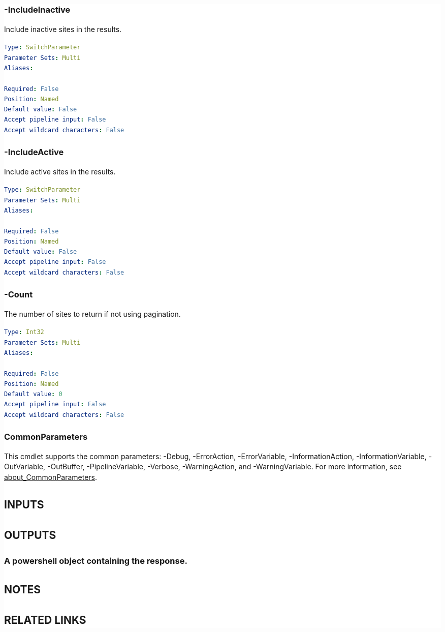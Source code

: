 ### -IncludeInactive
Include inactive sites in the results.

```yaml
Type: SwitchParameter
Parameter Sets: Multi
Aliases:

Required: False
Position: Named
Default value: False
Accept pipeline input: False
Accept wildcard characters: False
```

### -IncludeActive
Include active sites in the results.

```yaml
Type: SwitchParameter
Parameter Sets: Multi
Aliases:

Required: False
Position: Named
Default value: False
Accept pipeline input: False
Accept wildcard characters: False
```

### -Count
The number of sites to return if not using pagination.

```yaml
Type: Int32
Parameter Sets: Multi
Aliases:

Required: False
Position: Named
Default value: 0
Accept pipeline input: False
Accept wildcard characters: False
```

### CommonParameters
This cmdlet supports the common parameters: -Debug, -ErrorAction, -ErrorVariable, -InformationAction, -InformationVariable, -OutVariable, -OutBuffer, -PipelineVariable, -Verbose, -WarningAction, and -WarningVariable. For more information, see [about_CommonParameters](http://go.microsoft.com/fwlink/?LinkID=113216).

## INPUTS

## OUTPUTS

### A powershell object containing the response.
## NOTES

## RELATED LINKS
